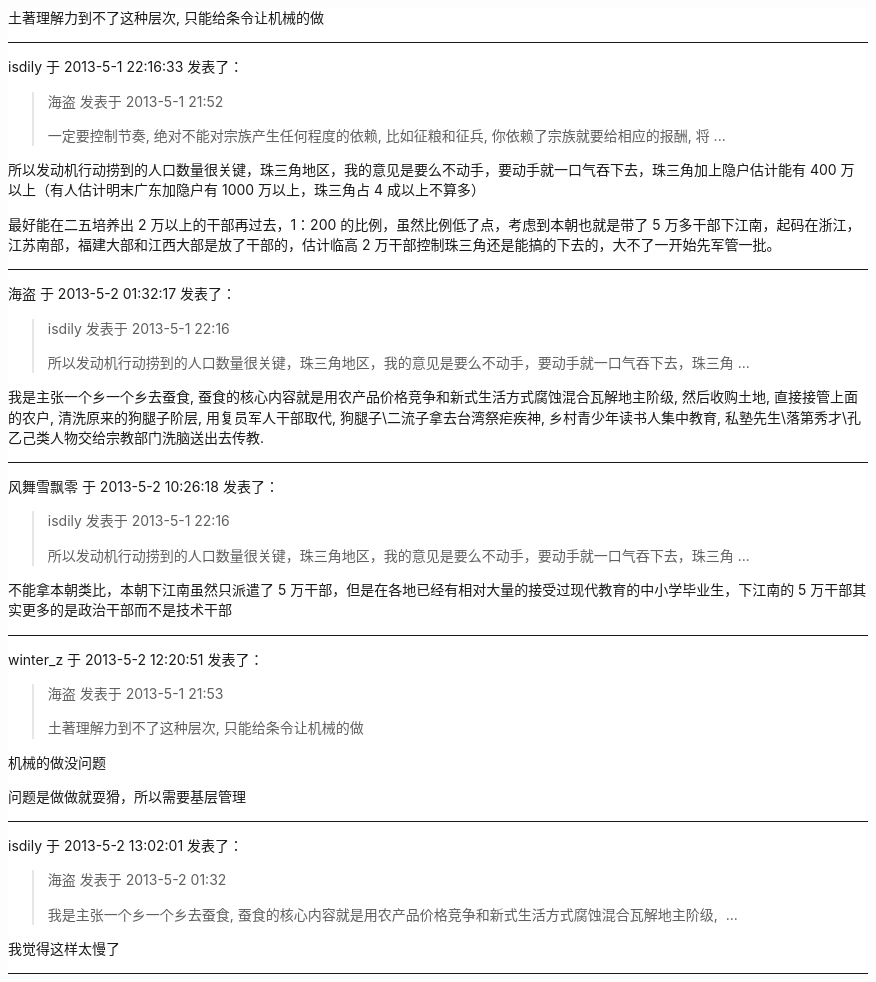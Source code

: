 土著理解力到不了这种层次, 只能给条令让机械的做

---

isdily 于 2013-5-1 22:16:33 发表了：

> 海盗 发表于 2013-5-1 21:52
>
> 一定要控制节奏, 绝对不能对宗族产生任何程度的依赖, 比如征粮和征兵, 你依赖了宗族就要给相应的报酬, 将 ...

所以发动机行动捞到的人口数量很关键，珠三角地区，我的意见是要么不动手，要动手就一口气吞下去，珠三角加上隐户估计能有 400 万以上（有人估计明末广东加隐户有 1000 万以上，珠三角占 4 成以上不算多）

最好能在二五培养出 2 万以上的干部再过去，1：200 的比例，虽然比例低了点，考虑到本朝也就是带了 5 万多干部下江南，起码在浙江，江苏南部，福建大部和江西大部是放了干部的，估计临高 2 万干部控制珠三角还是能搞的下去的，大不了一开始先军管一批。

---

海盗 于 2013-5-2 01:32:17 发表了：

> isdily 发表于 2013-5-1 22:16
>
> 所以发动机行动捞到的人口数量很关键，珠三角地区，我的意见是要么不动手，要动手就一口气吞下去，珠三角 ...

我是主张一个乡一个乡去蚕食, 蚕食的核心内容就是用农产品价格竞争和新式生活方式腐蚀混合瓦解地主阶级, 然后收购土地, 直接接管上面的农户, 清洗原来的狗腿子阶层, 用复员军人干部取代, 狗腿子\\二流子拿去台湾祭疟疾神, 乡村青少年读书人集中教育, 私塾先生\\落第秀才\\孔乙己类人物交给宗教部门洗脑送出去传教.

---

风舞雪飘零 于 2013-5-2 10:26:18 发表了：

> isdily 发表于 2013-5-1 22:16
>
> 所以发动机行动捞到的人口数量很关键，珠三角地区，我的意见是要么不动手，要动手就一口气吞下去，珠三角 ...

不能拿本朝类比，本朝下江南虽然只派遣了 5 万干部，但是在各地已经有相对大量的接受过现代教育的中小学毕业生，下江南的 5 万干部其实更多的是政治干部而不是技术干部

---

winter_z 于 2013-5-2 12:20:51 发表了：

> 海盗 发表于 2013-5-1 21:53
>
> 土著理解力到不了这种层次, 只能给条令让机械的做

机械的做没问题

问题是做做就耍猾，所以需要基层管理

---

isdily 于 2013-5-2 13:02:01 发表了：

> 海盗 发表于 2013-5-2 01:32
>
> 我是主张一个乡一个乡去蚕食, 蚕食的核心内容就是用农产品价格竞争和新式生活方式腐蚀混合瓦解地主阶级,  ...

我觉得这样太慢了

---
